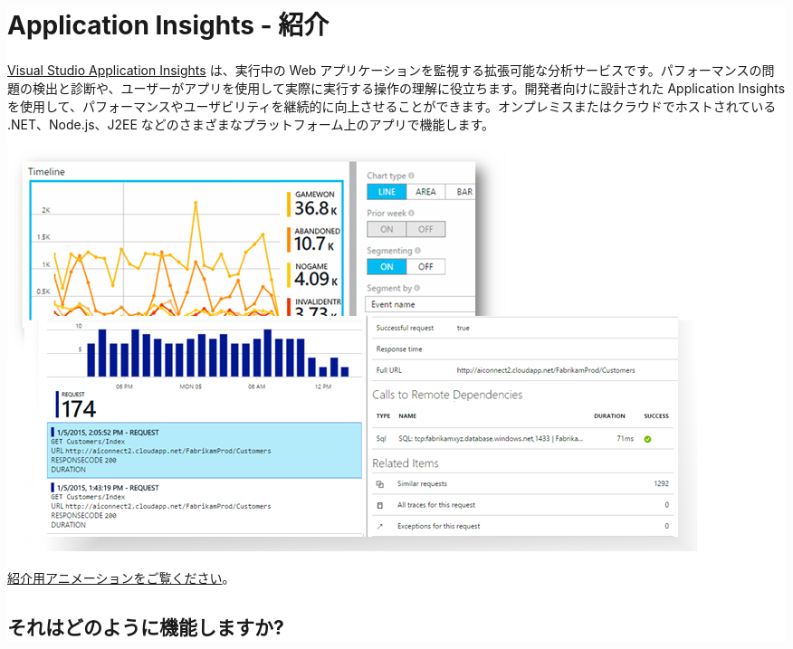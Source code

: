 <properties 
	pageTitle="Application Insights のチュートリアル | Microsoft Azure" 
	description="ライブ Web アプリケーションの使用状況とパフォーマンスを追跡します。問題を検出し、優先順位を付け、診断します。継続的に監視し、ユーザーが満足するように改善します。" 
	services="application-insights" 
    documentationCenter=""
	authors="alancameronwills" 
	manager="douge"/>

<tags 
	ms.service="application-insights" 
	ms.workload="tbd" 
	ms.tgt_pltfrm="ibiza" 
	ms.devlang="na" 
	ms.topic="article" 
	ms.date="07/18/2016" 
	ms.author="awills"/>
 
# Application Insights - 紹介

[Visual Studio Application Insights](app-insights-get-started.md) は、実行中の Web アプリケーションを監視する拡張可能な分析サービスです。パフォーマンスの問題の検出と診断や、ユーザーがアプリを使用して実際に実行する操作の理解に役立ちます。開発者向けに設計された Application Insights を使用して、パフォーマンスやユーザビリティを継続的に向上させることができます。オンプレミスまたはクラウドでホストされている .NET、Node.js、J2EE などのさまざまなプラットフォーム上のアプリで機能します。

![ユーザー アクティビティの統計をグラフ化したり、特定のイベントをドリルダウンしたりすることができます。](./media/app-insights-overview/00-sample.png)

[紹介用アニメーションをご覧ください](https://www.youtube.com/watch?v=fX2NtGrh-Y0)。

## それはどのように機能しますか?
